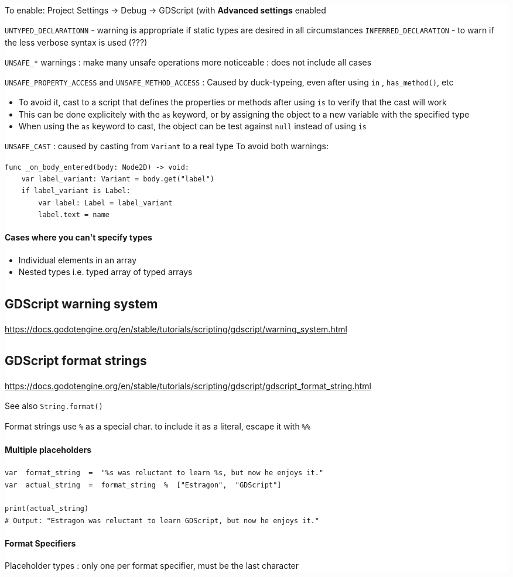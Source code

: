To enable: Project Settings -> Debug -> GDScript (with **Advanced settings** enabled

`UNTYPED_DECLARATIONN` - warning is appropriate if static types are desired in all circumstances
`INFERRED_DECLARATION` -  to warn if the less verbose syntax is used (???)

`UNSAFE_*` warnings
: make many unsafe operations more noticeable
: does not include all cases

`UNSAFE_PROPERTY_ACCESS` and `UNSAFE_METHOD_ACCESS`
: Caused by duck-typeing, even after using `in` , `has_method()`, etc
* To avoid it, cast to a script that defines the properties or methods after using `is` to verify that the cast will work
* This can be done explicitely with the `as` keyword, or by assigning the object to a new variable with the specified type
* When using the `as` keyword to cast, the object can be test against `null` instead of using `is`

`UNSAFE_CAST`
: caused by casting from `Variant` to a real type
To avoid both warnings:
```
func _on_body_entered(body: Node2D) -> void:
	var label_variant: Variant = body.get("label")
	if label_variant is Label:
		var label: Label = label_variant
		label.text = name
```

#### Cases where you can't specify types
* Individual elements in an array
* Nested types i.e. typed array of typed arrays




## GDScript warning system
https://docs.godotengine.org/en/stable/tutorials/scripting/gdscript/warning_system.html

## GDScript format strings
https://docs.godotengine.org/en/stable/tutorials/scripting/gdscript/gdscript_format_string.html

See also `String.format()` 

Format strings use `%` as a special char. to include it as a literal, escape it with `%%`

#### Multiple placeholders
```
var  format_string  =  "%s was reluctant to learn %s, but now he enjoys it."
var  actual_string  =  format_string  %  ["Estragon",  "GDScript"]

print(actual_string)
# Output: "Estragon was reluctant to learn GDScript, but now he enjoys it."
```
#### Format Specifiers
Placeholder types
: only one per format specifier, must be the last character
